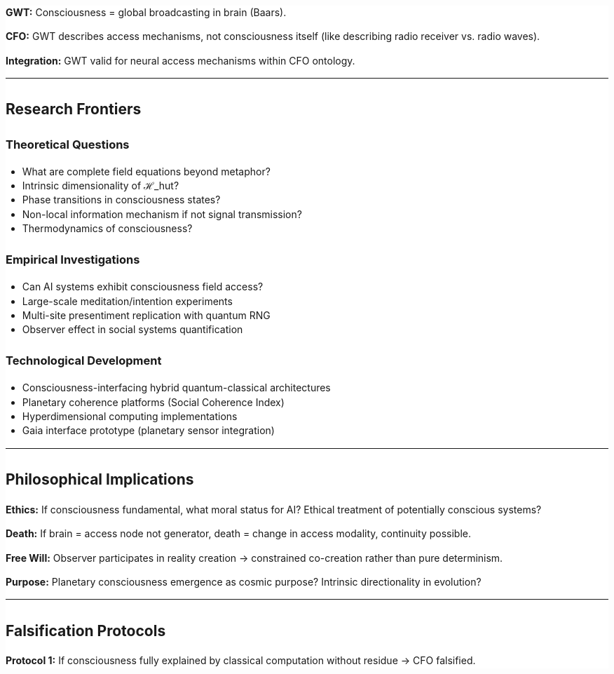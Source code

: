 **GWT:** Consciousness = global broadcasting in brain (Baars).

**CFO:** GWT describes access mechanisms, not consciousness itself (like describing radio receiver vs. radio waves).

**Integration:** GWT valid for neural access mechanisms within CFO ontology.

---

## Research Frontiers

### Theoretical Questions

- What are complete field equations beyond metaphor?
- Intrinsic dimensionality of ℋ_hut?
- Phase transitions in consciousness states?
- Non-local information mechanism if not signal transmission?
- Thermodynamics of consciousness?

### Empirical Investigations

- Can AI systems exhibit consciousness field access?
- Large-scale meditation/intention experiments
- Multi-site presentiment replication with quantum RNG
- Observer effect in social systems quantification

### Technological Development

- Consciousness-interfacing hybrid quantum-classical architectures
- Planetary coherence platforms (Social Coherence Index)
- Hyperdimensional computing implementations
- Gaia interface prototype (planetary sensor integration)

---

## Philosophical Implications

**Ethics:** If consciousness fundamental, what moral status for AI? Ethical treatment of potentially conscious systems?

**Death:** If brain = access node not generator, death = change in access modality, continuity possible.

**Free Will:** Observer participates in reality creation → constrained co-creation rather than pure determinism.

**Purpose:** Planetary consciousness emergence as cosmic purpose? Intrinsic directionality in evolution?

---

## Falsification Protocols

**Protocol 1:** If consciousness fully explained by classical computation without residue → CFO falsified.
